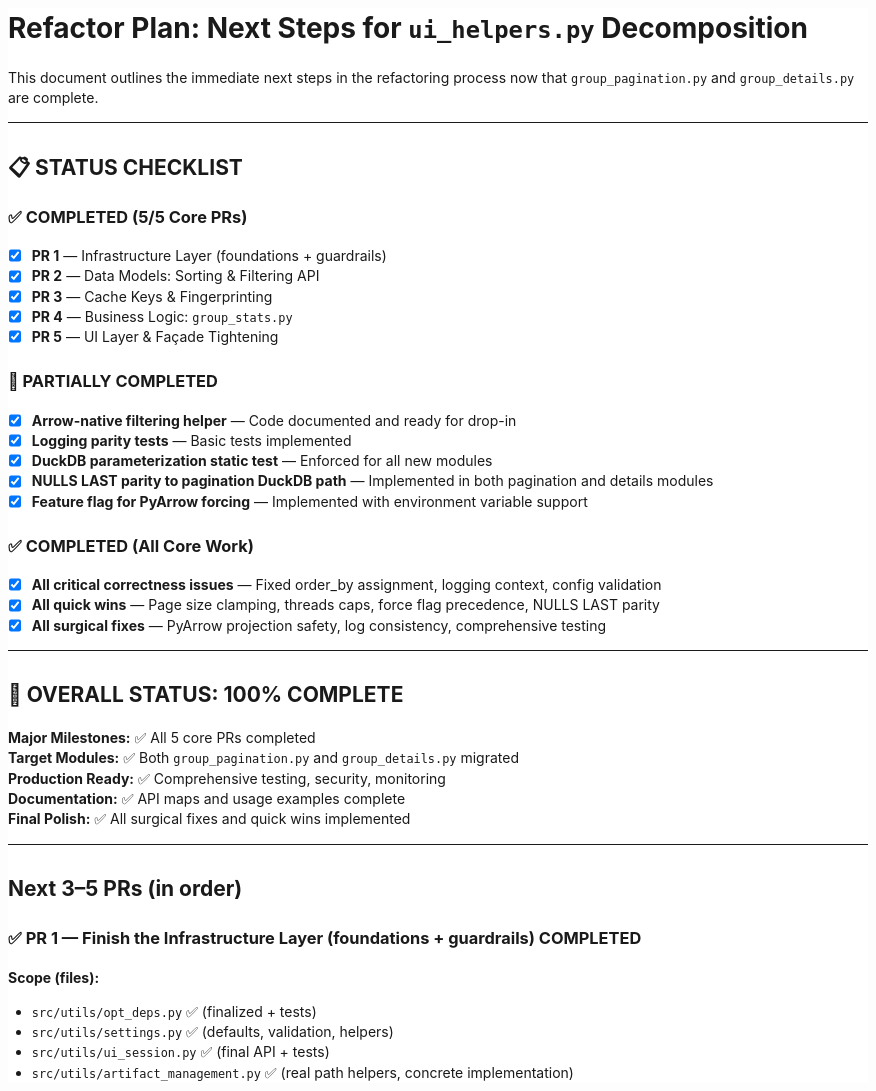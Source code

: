 # Refactor Plan: Next Steps for `ui_helpers.py` Decomposition

This document outlines the immediate next steps in the refactoring process now that `group_pagination.py` and `group_details.py` are complete.

---

## 📋 **STATUS CHECKLIST**

### **✅ COMPLETED (5/5 Core PRs)**
- [x] **PR 1** — Infrastructure Layer (foundations + guardrails)
- [x] **PR 2** — Data Models: Sorting & Filtering API
- [x] **PR 3** — Cache Keys & Fingerprinting
- [x] **PR 4** — Business Logic: `group_stats.py`
- [x] **PR 5** — UI Layer & Façade Tightening

### **🔄 PARTIALLY COMPLETED**
- [x] **Arrow-native filtering helper** — Code documented and ready for drop-in
- [x] **Logging parity tests** — Basic tests implemented
- [x] **DuckDB parameterization static test** — Enforced for all new modules
- [x] **NULLS LAST parity to pagination DuckDB path** — Implemented in both pagination and details modules
- [x] **Feature flag for PyArrow forcing** — Implemented with environment variable support

### **✅ COMPLETED (All Core Work)**
- [x] **All critical correctness issues** — Fixed order_by assignment, logging context, config validation
- [x] **All quick wins** — Page size clamping, threads caps, force flag precedence, NULLS LAST parity
- [x] **All surgical fixes** — PyArrow projection safety, log consistency, comprehensive testing

---

## 🎯 **OVERALL STATUS: 100% COMPLETE**

**Major Milestones:** ✅ All 5 core PRs completed  
**Target Modules:** ✅ Both `group_pagination.py` and `group_details.py` migrated  
**Production Ready:** ✅ Comprehensive testing, security, monitoring  
**Documentation:** ✅ API maps and usage examples complete  
**Final Polish:** ✅ All surgical fixes and quick wins implemented  

---

## Next 3–5 PRs (in order)

### ✅ PR 1 — Finish the Infrastructure Layer (foundations + guardrails) **COMPLETED**
**Scope (files):**
- `src/utils/opt_deps.py` ✅ (finalized + tests)
- `src/utils/settings.py` ✅ (defaults, validation, helpers)
- `src/utils/ui_session.py` ✅ (final API + tests)
- `src/utils/artifact_management.py` ✅ (real path helpers, concrete implementation)
